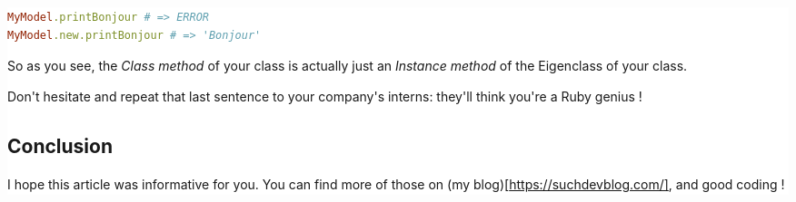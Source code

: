 ```ruby
MyModel.printBonjour # => ERROR
MyModel.new.printBonjour # => 'Bonjour'
```

So as you see, the *Class method* of your class is actually just an *Instance method* of the Eigenclass of your class.

Don't hesitate and repeat that last sentence to your company's interns: they'll think you're a Ruby genius !

## Conclusion

I hope this article was informative for you. You can find more of those on (my blog)[https://suchdevblog.com/], and good coding !
